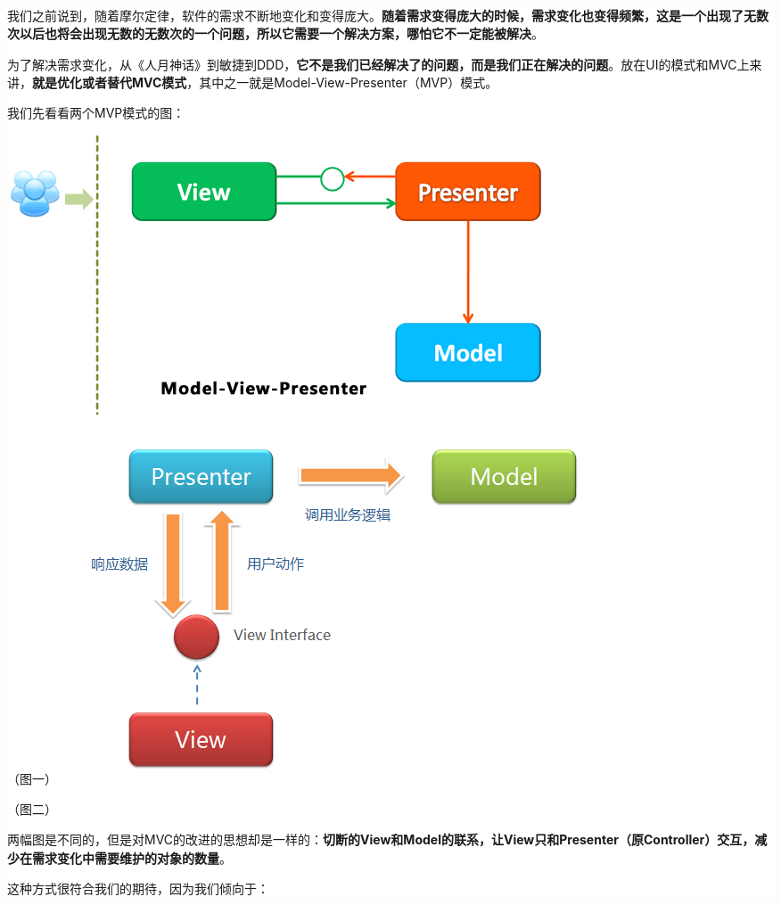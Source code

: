 我们之前说到，随着摩尔定律，软件的需求不断地变化和变得庞大。__随着需求变得庞大的时候，需求变化也变得频繁，这是一个出现了无数次以后也将会出现无数的无数次的一个问题，所以它需要一个解决方案，哪怕它不一定能被解决__。

为了解决需求变化，从《人月神话》到敏捷到DDD，__它不是我们已经解决了的问题，而是我们正在解决的问题__。放在UI的模式和MVC上来讲，__就是优化或者替代MVC模式__，其中之一就是Model-View-Presenter（MVP）模式。

我们先看看两个MVP模式的图：

![](./img/UI_design/3.gif)

（图一）
![](./img/UI_design/4.png)

（图二）

两幅图是不同的，但是对MVC的改进的思想却是一样的：__切断的View和Model的联系，让View只和Presenter（原Controller）交互，减少在需求变化中需要维护的对象的数量__。

这种方式很符合我们的期待，因为我们倾向于：
